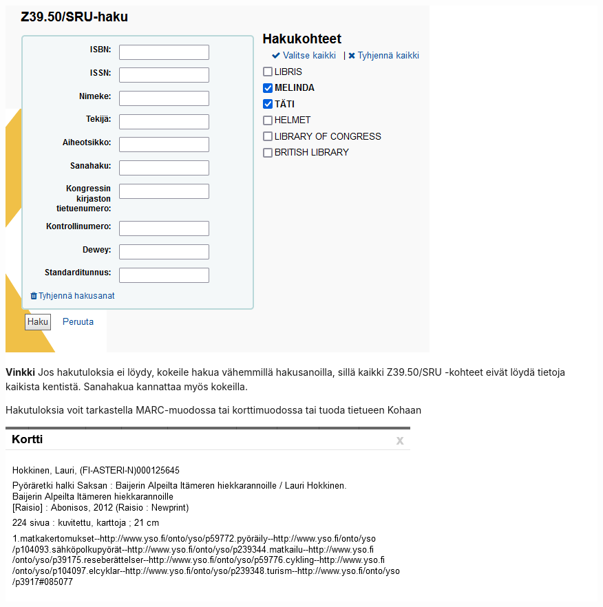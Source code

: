 ![](/assets/files/docs/Luettelointi/kohaversio2111k3.png)

**Vinkki** Jos hakutuloksia ei löydy, kokeile hakua vähemmillä
hakusanoilla, sillä kaikki Z39.50/SRU -kohteet eivät löydä tietoja
kaikista kentistä. Sanahakua kannattaa myös kokeilla.

Hakutuloksia voit tarkastella MARC-muodossa tai korttimuodossa tai tuoda
tietueen Kohaan

![](/assets/files/docs/Luettelointi/kohaversio2111k5.png)
